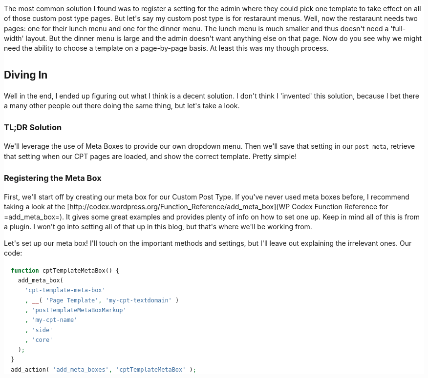 The most common solution I found was to register a setting for the
admin where they could pick one template to take effect on all of
those custom post type pages. But let's say my custom post type is for
restaraunt menus. Well, now the restaraunt needs two pages: one for
their lunch menu and one for the dinner menu. The lunch menu is much
smaller and thus doesn't need a 'full-width' layout. But the dinner
menu is large and the admin doesn't want anything else on that
page. Now do you see why we might need the ability to choose a
template on a page-by-page basis. At least this was my though process.


## Diving In

Well in the end, I ended up figuring out what I think is a decent
solution. I don't think I 'invented' this solution, because I bet
there a many other people out there doing the same thing, but let's
take a look.

### TL;DR Solution

We'll leverage the use of Meta Boxes to provide our own dropdown
menu. Then we'll save that setting in our `post_meta`, retrieve that
setting when our CPT pages are loaded, and show the correct
template. Pretty simple!


### Registering the Meta Box

First, we'll start off by creating our meta box for our Custom Post
Type. If you've never used meta boxes before, I recommend taking a
look at the
[http://codex.wordpress.org/Function_Reference/add_meta_box](WP Codex
Function Reference for =add_meta_box=). It gives some great examples
and provides plenty of info on how to set one up. Keep in mind all of
this is from a plugin. I won't go into setting all of that up in this
blog, but that's where we'll be working from.

Let's set up our meta box! I'll touch on the important methods and
settings, but I'll leave out explaining the irrelevant ones. Our code:


```php
  function cptTemplateMetaBox() {
    add_meta_box(
      'cpt-template-meta-box'
      , __( 'Page Template', 'my-cpt-textdomain' )
      , 'postTemplateMetaBoxMarkup'
      , 'my-cpt-name'
      , 'side'
      , 'core'
    );
  }
  add_action( 'add_meta_boxes', 'cptTemplateMetaBox' );
```
